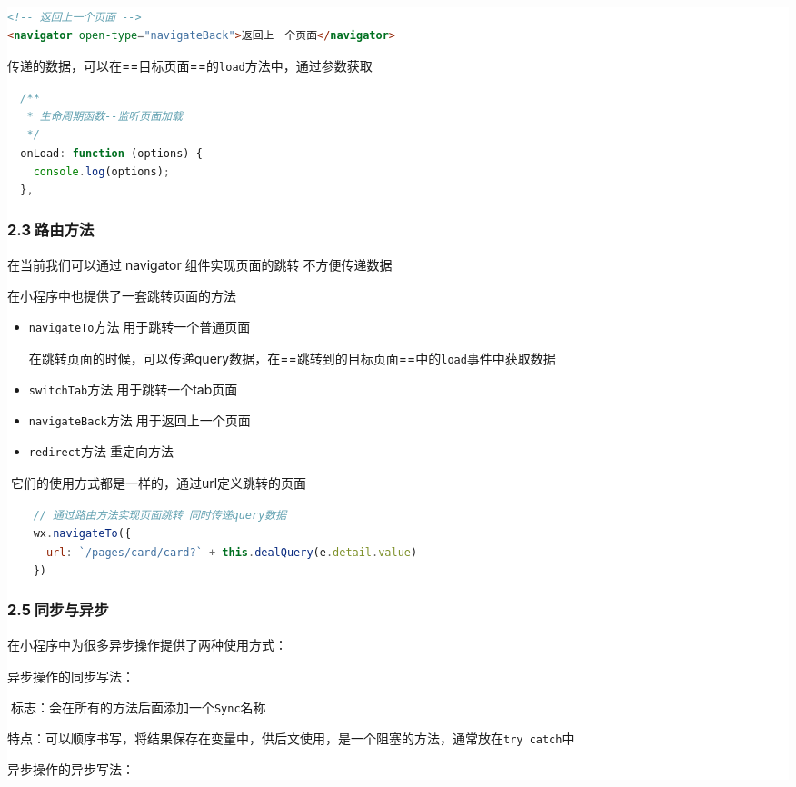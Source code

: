 ```html
<!-- 返回上一个页面 -->
<navigator open-type="navigateBack">返回上一个页面</navigator>
```



 传递的数据，可以在==目标页面==的`load`方法中，通过参数获取

```js
  /**
   * 生命周期函数--监听页面加载
   */
  onLoad: function (options) {
    console.log(options);
  },
```





### 2.3 路由方法

在当前我们可以通过 navigator 组件实现页面的跳转 不方便传递数据



在小程序中也提供了一套跳转页面的方法

- `navigateTo`方法 用于跳转一个普通页面

  ​				 在跳转页面的时候，可以传递query数据，在==跳转到的目标页面==中的`load`事件中获取数据

-  `switchTab`方法 用于跳转一个tab页面


- `navigateBack`方法 用于返回上一个页面

- `redirect`方法 重定向方法

​		 它们的使用方式都是一样的，通过url定义跳转的页面



```js
    // 通过路由方法实现页面跳转 同时传递query数据
    wx.navigateTo({
      url: `/pages/card/card?` + this.dealQuery(e.detail.value)
    })
```



### 2.5 同步与异步

在小程序中为很多异步操作提供了两种使用方式：

异步操作的同步写法：

​		 标志：会在所有的方法后面添加一个`Sync`名称

​		 特点：可以顺序书写，将结果保存在变量中，供后文使用，是一个阻塞的方法，通常放在`try catch`中

异步操作的异步写法：
